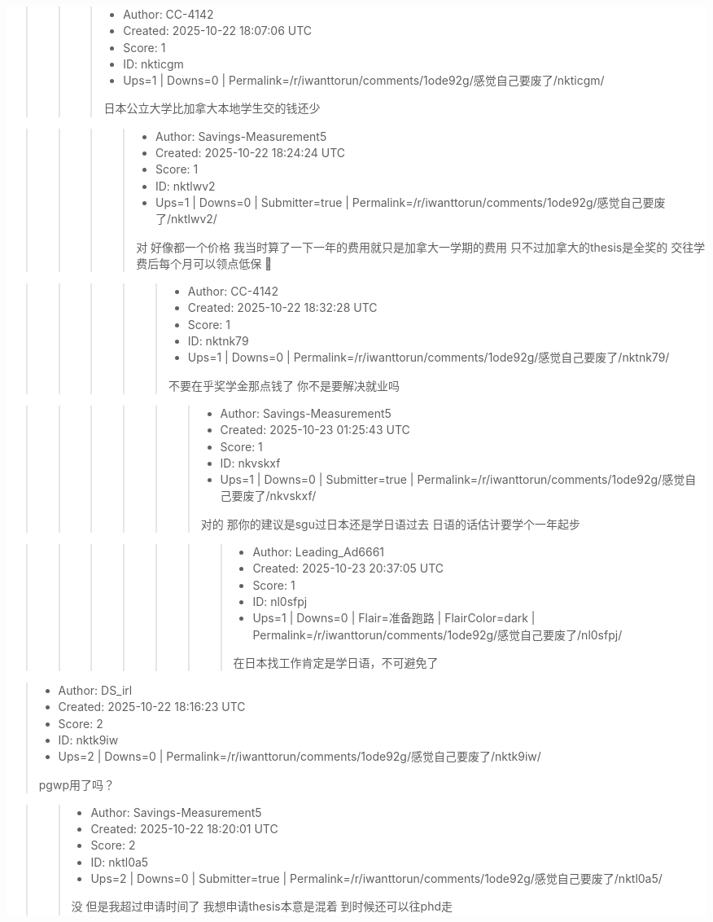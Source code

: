 >>> - Author: CC-4142
>>> - Created: 2025-10-22 18:07:06 UTC
>>> - Score: 1
>>> - ID: nkticgm
>>> - Ups=1 | Downs=0 | Permalink=/r/iwanttorun/comments/1ode92g/感觉自己要废了/nkticgm/
>>>
>>> 日本公立大学比加拿大本地学生交的钱还少

>>>> - Author: Savings-Measurement5
>>>> - Created: 2025-10-22 18:24:24 UTC
>>>> - Score: 1
>>>> - ID: nktlwv2
>>>> - Ups=1 | Downs=0 | Submitter=true | Permalink=/r/iwanttorun/comments/1ode92g/感觉自己要废了/nktlwv2/
>>>>
>>>> 对 好像都一个价格 我当时算了一下一年的费用就只是加拿大一学期的费用 只不过加拿大的thesis是全奖的 交往学费后每个月可以领点低保 🤣

>>>>> - Author: CC-4142
>>>>> - Created: 2025-10-22 18:32:28 UTC
>>>>> - Score: 1
>>>>> - ID: nktnk79
>>>>> - Ups=1 | Downs=0 | Permalink=/r/iwanttorun/comments/1ode92g/感觉自己要废了/nktnk79/
>>>>>
>>>>> 不要在乎奖学金那点钱了 你不是要解决就业吗

>>>>>> - Author: Savings-Measurement5
>>>>>> - Created: 2025-10-23 01:25:43 UTC
>>>>>> - Score: 1
>>>>>> - ID: nkvskxf
>>>>>> - Ups=1 | Downs=0 | Submitter=true | Permalink=/r/iwanttorun/comments/1ode92g/感觉自己要废了/nkvskxf/
>>>>>>
>>>>>> 对的 那你的建议是sgu过日本还是学日语过去 日语的话估计要学个一年起步

>>>>>>> - Author: Leading_Ad6661
>>>>>>> - Created: 2025-10-23 20:37:05 UTC
>>>>>>> - Score: 1
>>>>>>> - ID: nl0sfpj
>>>>>>> - Ups=1 | Downs=0 | Flair=准备跑路 | FlairColor=dark | Permalink=/r/iwanttorun/comments/1ode92g/感觉自己要废了/nl0sfpj/
>>>>>>>
>>>>>>> 在日本找工作肯定是学日语，不可避免了

> - Author: DS_irl
> - Created: 2025-10-22 18:16:23 UTC
> - Score: 2
> - ID: nktk9iw
> - Ups=2 | Downs=0 | Permalink=/r/iwanttorun/comments/1ode92g/感觉自己要废了/nktk9iw/
>
> pgwp用了吗？

>> - Author: Savings-Measurement5
>> - Created: 2025-10-22 18:20:01 UTC
>> - Score: 2
>> - ID: nktl0a5
>> - Ups=2 | Downs=0 | Submitter=true | Permalink=/r/iwanttorun/comments/1ode92g/感觉自己要废了/nktl0a5/
>>
>> 没 但是我超过申请时间了 我想申请thesis本意是混着 到时候还可以往phd走
